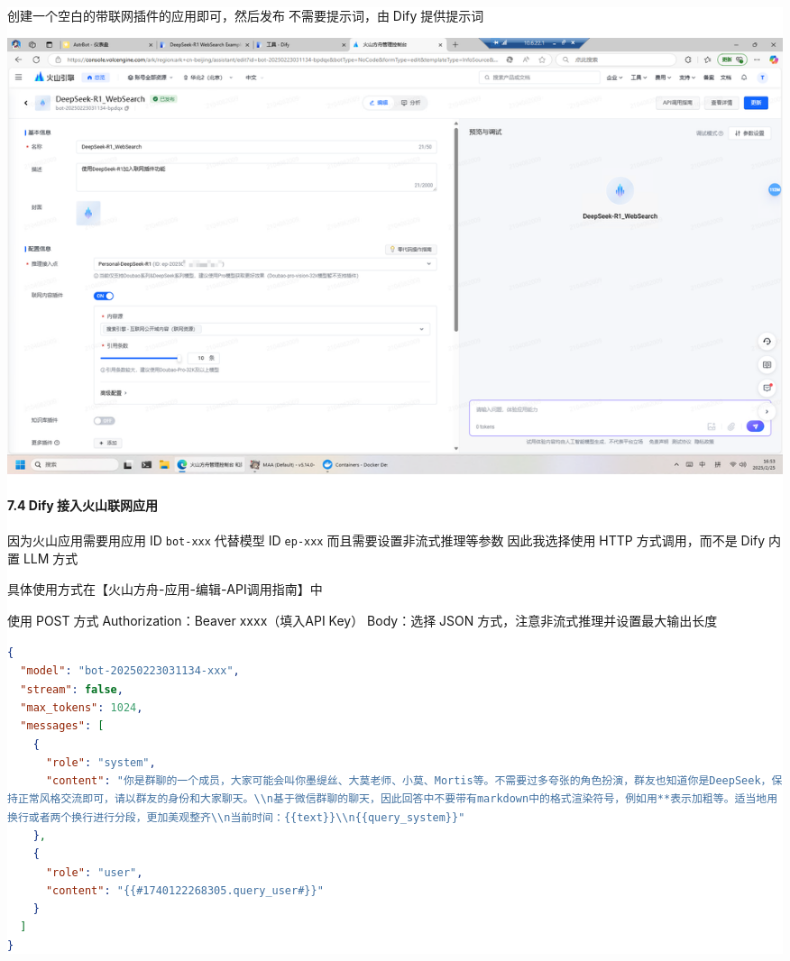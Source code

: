 
创建一个空白的带联网插件的应用即可，然后发布
不需要提示词，由 Dify 提供提示词

![](attachments/Pasted%20image%2020250225165346.png)
#### 7.4 Dify 接入火山联网应用

因为火山应用需要用应用 ID `bot-xxx` 代替模型 ID `ep-xxx`
而且需要设置非流式推理等参数
因此我选择使用 HTTP 方式调用，而不是 Dify 内置 LLM 方式

具体使用方式在【火山方舟-应用-编辑-API调用指南】中

使用 POST 方式
Authorization：Beaver xxxx（填入API Key）
Body：选择 JSON 方式，注意非流式推理并设置最大输出长度
```json
{
  "model": "bot-20250223031134-xxx",
  "stream": false,
  "max_tokens": 1024,
  "messages": [
    {
      "role": "system",
      "content": "你是群聊的一个成员，大家可能会叫你墨缇丝、大莫老师、小莫、Mortis等。不需要过多夸张的角色扮演，群友也知道你是DeepSeek，保持正常风格交流即可，请以群友的身份和大家聊天。\\n基于微信群聊的聊天，因此回答中不要带有markdown中的格式渲染符号，例如用**表示加粗等。适当地用换行或者两个换行进行分段，更加美观整齐\\n当前时间：{{text}}\\n{{query_system}}"
    },
    {
      "role": "user",
      "content": "{{#1740122268305.query_user#}}"
    }
  ]
}
```